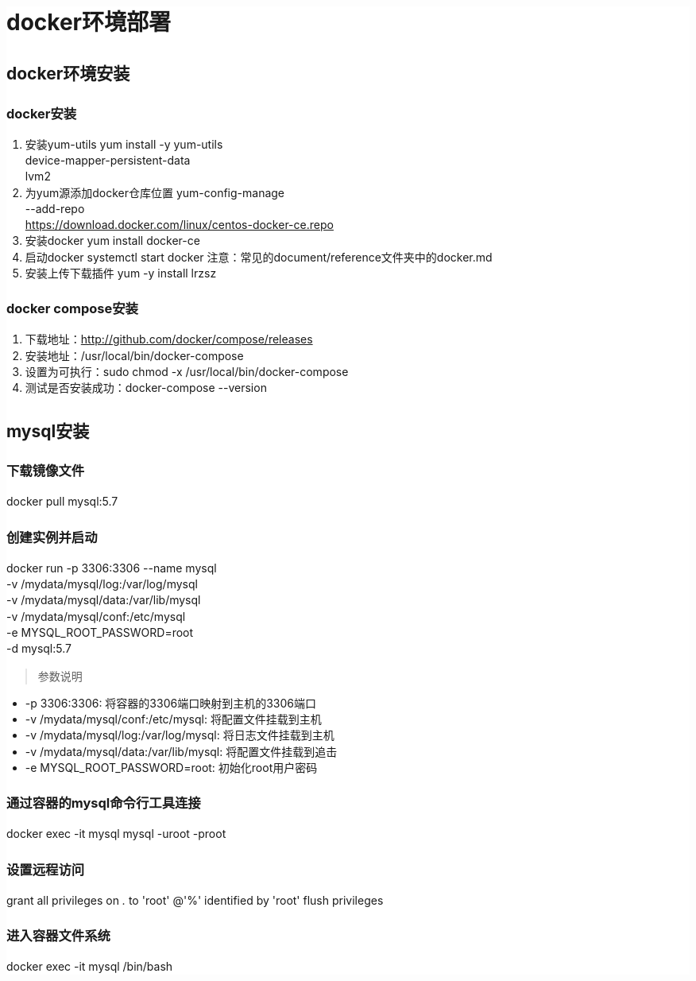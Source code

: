 # docker环境部署
## docker环境安装
### docker安装
1. 安装yum-utils
yum install -y yum-utils \
device-mapper-persistent-data \
lvm2
2. 为yum源添加docker仓库位置
yum-config-manage \
--add-repo \
https://download.docker.com/linux/centos-docker-ce.repo
3. 安装docker
yum install docker-ce
4. 启动docker
systemctl start docker
注意：常见的document/reference文件夹中的docker.md
5. 安装上传下载插件
yum -y install lrzsz
### docker compose安装
1. 下载地址：http://github.com/docker/compose/releases
2. 安装地址：/usr/local/bin/docker-compose
3. 设置为可执行：sudo chmod -x /usr/local/bin/docker-compose
4. 测试是否安装成功：docker-compose --version

## mysql安装
### 下载镜像文件
docker pull mysql:5.7
### 创建实例并启动
docker run -p 3306:3306 --name mysql \
-v /mydata/mysql/log:/var/log/mysql \
-v /mydata/mysql/data:/var/lib/mysql \
-v /mydata/mysql/conf:/etc/mysql \
-e MYSQL_ROOT_PASSWORD=root \
-d mysql:5.7
> 参数说明
- -p 3306:3306: 将容器的3306端口映射到主机的3306端口
- -v /mydata/mysql/conf:/etc/mysql: 将配置文件挂载到主机
- -v /mydata/mysql/log:/var/log/mysql: 将日志文件挂载到主机
- -v /mydata/mysql/data:/var/lib/mysql: 将配置文件挂载到追击
- -e MYSQL_ROOT_PASSWORD=root: 初始化root用户密码
### 通过容器的mysql命令行工具连接
docker exec -it mysql mysql -uroot -proot
### 设置远程访问
grant all privileges on *.* to 'root' @'%' identified by 'root'
flush privileges
### 进入容器文件系统
docker exec -it mysql /bin/bash

